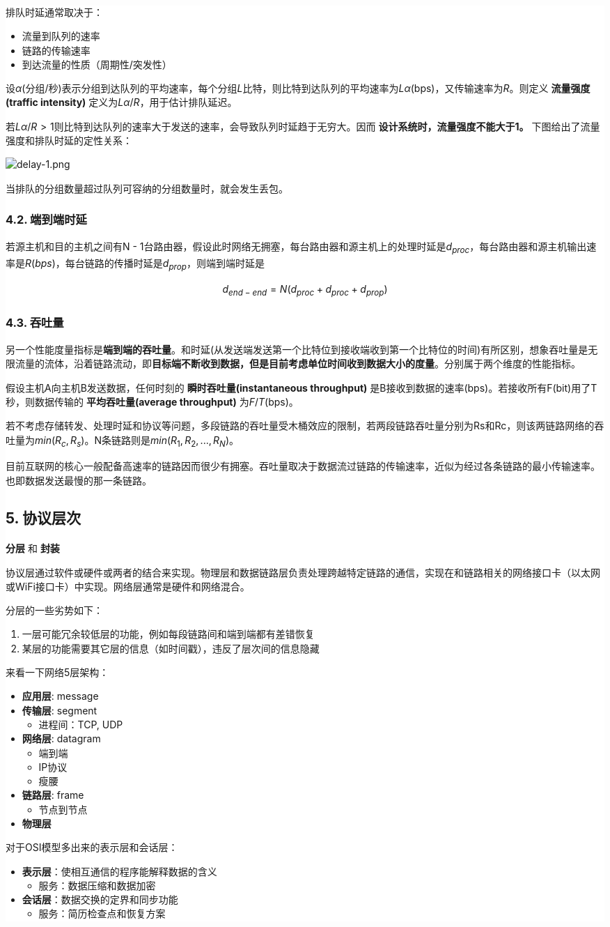 排队时延通常取决于：

+ 流量到队列的速率
+ 链路的传输速率
+ 到达流量的性质（周期性/突发性）

设$\alpha$(分组/秒)表示分组到达队列的平均速率，每个分组$L$比特，则比特到达队列的平均速率为$L\alpha$(bps)，又传输速率为$R$。则定义 **流量强度(traffic intensity)** 定义为$L\alpha/R$，用于估计排队延迟。

若$L\alpha/R > 1$则比特到达队列的速率大于发送的速率，会导致队列时延趋于无穷大。因而 **设计系统时，流量强度不能大于1。** 下图给出了流量强度和排队时延的定性关系：

![delay-1.png](https://i.loli.net/2021/04/08/eI8gblWMSd2C5jN.png)

当排队的分组数量超过队列可容纳的分组数量时，就会发生丢包。

### 4.2. 端到端时延

若源主机和目的主机之间有N - 1台路由器，假设此时网络无拥塞，每台路由器和源主机上的处理时延是$d_{proc}$，每台路由器和源主机输出速率是$R(bps)$，每台链路的传播时延是$d_{prop}$，则端到端时延是

$$d_{end-end} = N(d_{proc} + d_{proc} + d_{prop})$$

### 4.3. 吞吐量

另一个性能度量指标是**端到端的吞吐量**。和时延(从发送端发送第一个比特位到接收端收到第一个比特位的时间)有所区别，想象吞吐量是无限流量的流体，沿着链路流动，即**目标端不断收到数据，但是目前考虑单位时间收到数据大小的度量**。分别属于两个维度的性能指标。

假设主机A向主机B发送数据，任何时刻的 **瞬时吞吐量(instantaneous throughput)** 是B接收到数据的速率(bps)。若接收所有F(bit)用了T秒，则数据传输的 **平均吞吐量(average throughput)** 为$F/T$(bps)。

若不考虑存储转发、处理时延和协议等问题，多段链路的吞吐量受木桶效应的限制，若两段链路吞吐量分别为Rs和Rc，则该两链路网络的吞吐量为$min(R_c, R_s)$。N条链路则是$min(R_1, R_2, ..., R_N)$。

目前互联网的核心一般配备高速率的链路因而很少有拥塞。吞吐量取决于数据流过链路的传输速率，近似为经过各条链路的最小传输速率。也即数据发送最慢的那一条链路。

## 5. 协议层次

**分层** 和 **封装**

协议层通过软件或硬件或两者的结合来实现。物理层和数据链路层负责处理跨越特定链路的通信，实现在和链路相关的网络接口卡（以太网或WiFi接口卡）中实现。网络层通常是硬件和网络混合。

分层的一些劣势如下：

1. 一层可能冗余较低层的功能，例如每段链路间和端到端都有差错恢复
2. 某层的功能需要其它层的信息（如时间戳），违反了层次间的信息隐藏

来看一下网络5层架构：

+ **应用层**: message
+ **传输层**: segment
  + 进程间：TCP, UDP
+ **网络层**: datagram
  + 端到端
  + IP协议
  + 瘦腰
+ **链路层**: frame
  + 节点到节点
+ **物理层** 

对于OSI模型多出来的表示层和会话层：

+ **表示层**：使相互通信的程序能解释数据的含义
  + 服务：数据压缩和数据加密
+ **会话层**：数据交换的定界和同步功能
  + 服务：简历检查点和恢复方案
